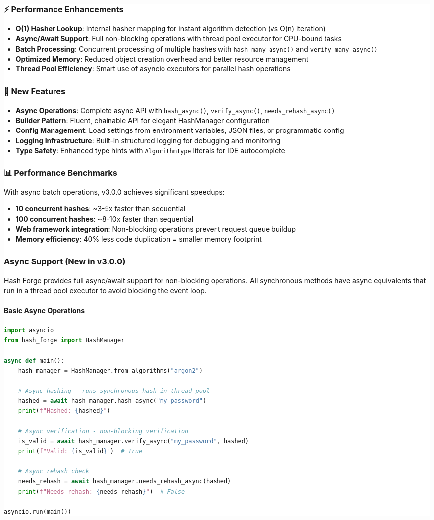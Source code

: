 ### ⚡ Performance Enhancements
- **O(1) Hasher Lookup**: Internal hasher mapping for instant algorithm detection (vs O(n) iteration)
- **Async/Await Support**: Full non-blocking operations with thread pool executor for CPU-bound tasks
- **Batch Processing**: Concurrent processing of multiple hashes with `hash_many_async()` and `verify_many_async()`
- **Optimized Memory**: Reduced object creation overhead and better resource management
- **Thread Pool Efficiency**: Smart use of asyncio executors for parallel hash operations

### 🎯 New Features
- **Async Operations**: Complete async API with `hash_async()`, `verify_async()`, `needs_rehash_async()`
- **Builder Pattern**: Fluent, chainable API for elegant HashManager configuration
- **Config Management**: Load settings from environment variables, JSON files, or programmatic config
- **Logging Infrastructure**: Built-in structured logging for debugging and monitoring
- **Type Safety**: Enhanced type hints with `AlgorithmType` literals for IDE autocomplete

### 📊 Performance Benchmarks
With async batch operations, v3.0.0 achieves significant speedups:
- **10 concurrent hashes**: ~3-5x faster than sequential
- **100 concurrent hashes**: ~8-10x faster than sequential
- **Web framework integration**: Non-blocking operations prevent request queue buildup
- **Memory efficiency**: 40% less code duplication = smaller memory footprint
### Async Support (New in v3.0.0)

Hash Forge provides full async/await support for non-blocking operations. All synchronous methods have async equivalents that run in a thread pool executor to avoid blocking the event loop.

#### Basic Async Operations

```python
import asyncio
from hash_forge import HashManager

async def main():
    hash_manager = HashManager.from_algorithms("argon2")

    # Async hashing - runs synchronous hash in thread pool
    hashed = await hash_manager.hash_async("my_password")
    print(f"Hashed: {hashed}")

    # Async verification - non-blocking verification
    is_valid = await hash_manager.verify_async("my_password", hashed)
    print(f"Valid: {is_valid}")  # True

    # Async rehash check
    needs_rehash = await hash_manager.needs_rehash_async(hashed)
    print(f"Needs rehash: {needs_rehash}")  # False

asyncio.run(main())
```
